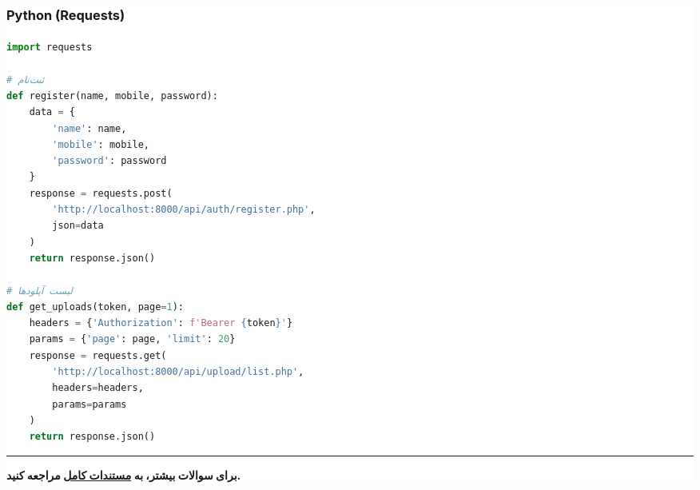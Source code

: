 ### Python (Requests)

```python
import requests

# ثبت‌نام
def register(name, mobile, password):
    data = {
        'name': name,
        'mobile': mobile,
        'password': password
    }
    response = requests.post(
        'http://localhost:8000/api/auth/register.php',
        json=data
    )
    return response.json()

# لیست آپلودها
def get_uploads(token, page=1):
    headers = {'Authorization': f'Bearer {token}'}
    params = {'page': page, 'limit': 20}
    response = requests.get(
        'http://localhost:8000/api/upload/list.php',
        headers=headers,
        params=params
    )
    return response.json()
```

---

**برای سوالات بیشتر، به [مستندات کامل](../README-COMPLETE.md) مراجعه کنید.**
